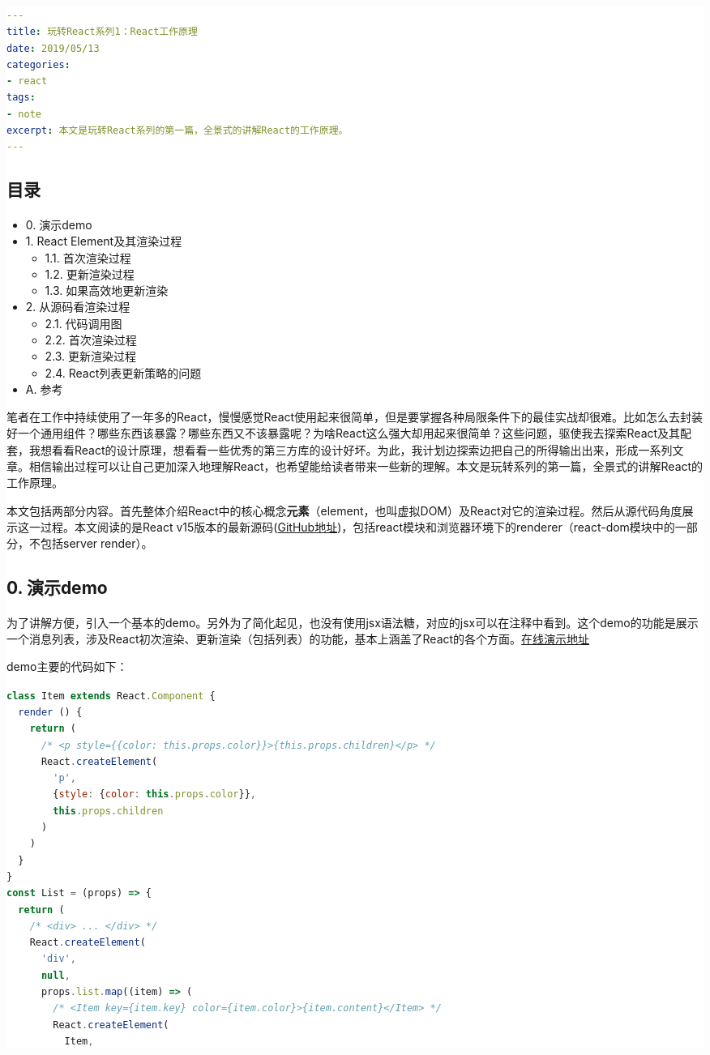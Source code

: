 ```yaml
---
title: 玩转React系列1：React工作原理
date: 2019/05/13
categories:
- react
tags:
- note
excerpt: 本文是玩转React系列的第一篇，全景式的讲解React的工作原理。
---
```




## 目录

- 0\. 演示demo
- 1\. React Element及其渲染过程
  - 1.1. 首次渲染过程
  - 1.2. 更新渲染过程
  - 1.3. 如果高效地更新渲染
- 2\. 从源码看渲染过程
  - 2.1. 代码调用图
  - 2.2. 首次渲染过程
  - 2.3. 更新渲染过程
  - 2.4. React列表更新策略的问题
- A\. 参考

笔者在工作中持续使用了一年多的React，慢慢感觉React使用起来很简单，但是要掌握各种局限条件下的最佳实战却很难。比如怎么去封装好一个通用组件？哪些东西该暴露？哪些东西又不该暴露呢？为啥React这么强大却用起来很简单？这些问题，驱使我去探索React及其配套，我想看看React的设计原理，想看看一些优秀的第三方库的设计好坏。为此，我计划边探索边把自己的所得输出出来，形成一系列文章。相信输出过程可以让自己更加深入地理解React，也希望能给读者带来一些新的理解。本文是玩转系列的第一篇，全景式的讲解React的工作原理。

本文包括两部分内容。首先整体介绍React中的核心概念**元素**（element，也叫虚拟DOM）及React对它的渲染过程。然后从源代码角度展示这一过程。本文阅读的是React v15版本的最新源码([GitHub地址](https://github.com/facebook/react/tree/15-stable))，包括react模块和浏览器环境下的renderer（react-dom模块中的一部分，不包括server render）。

## 0. 演示demo

为了讲解方便，引入一个基本的demo。另外为了简化起见，也没有使用jsx语法糖，对应的jsx可以在注释中看到。这个demo的功能是展示一个消息列表，涉及React初次渲染、更新渲染（包括列表）的功能，基本上涵盖了React的各个方面。[在线演示地址](https://codepen.io/lhtin/pen/JqvXQr)

demo主要的代码如下：

```jsx
class Item extends React.Component {
  render () {
    return (
      /* <p style={{color: this.props.color}}>{this.props.children}</p> */
      React.createElement(
        'p',
        {style: {color: this.props.color}},
        this.props.children
      )
    )
  }
}
const List = (props) => {
  return (
    /* <div> ... </div> */
    React.createElement(
      'div',
      null,
      props.list.map((item) => (
        /* <Item key={item.key} color={item.color}>{item.content}</Item> */
        React.createElement(
          Item,
```